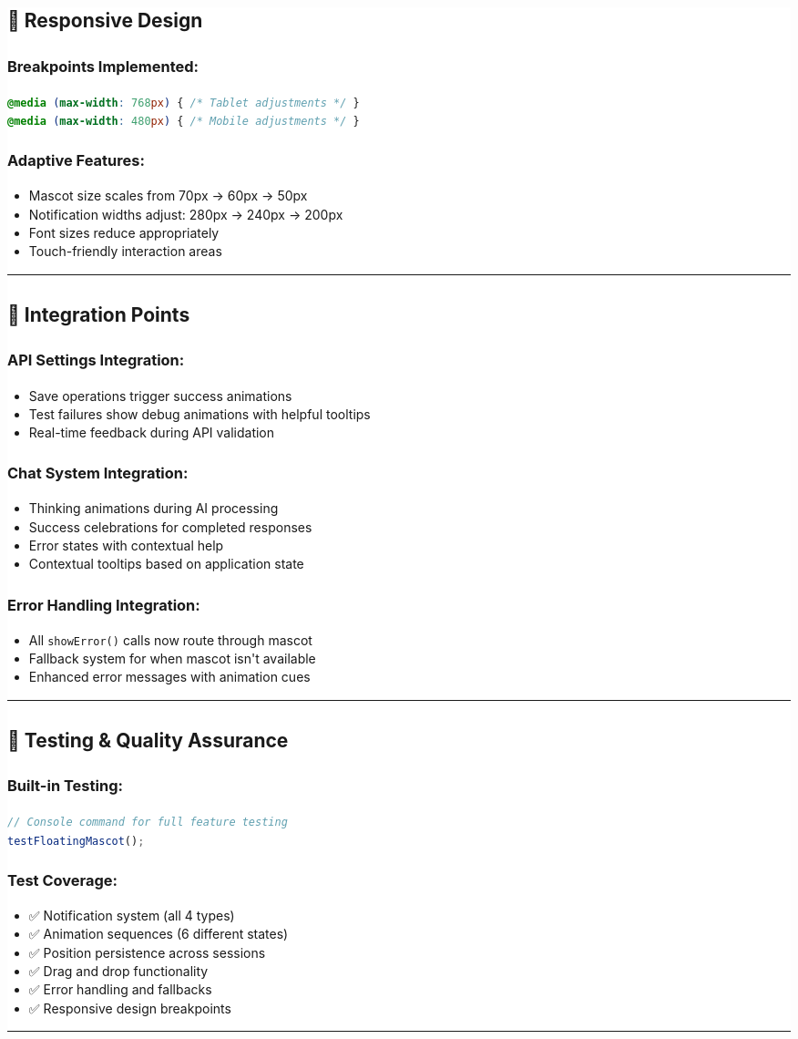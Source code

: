 
## 📱 **Responsive Design**

### **Breakpoints Implemented:**
```css
@media (max-width: 768px) { /* Tablet adjustments */ }
@media (max-width: 480px) { /* Mobile adjustments */ }
```

### **Adaptive Features:**
- Mascot size scales from 70px → 60px → 50px
- Notification widths adjust: 280px → 240px → 200px
- Font sizes reduce appropriately
- Touch-friendly interaction areas

---

## 🔄 **Integration Points**

### **API Settings Integration:**
- Save operations trigger success animations
- Test failures show debug animations with helpful tooltips
- Real-time feedback during API validation

### **Chat System Integration:**
- Thinking animations during AI processing
- Success celebrations for completed responses
- Error states with contextual help
- Contextual tooltips based on application state

### **Error Handling Integration:**
- All `showError()` calls now route through mascot
- Fallback system for when mascot isn't available
- Enhanced error messages with animation cues

---

## 🧪 **Testing & Quality Assurance**

### **Built-in Testing:**
```javascript
// Console command for full feature testing
testFloatingMascot();
```

### **Test Coverage:**
- ✅ Notification system (all 4 types)
- ✅ Animation sequences (6 different states)
- ✅ Position persistence across sessions
- ✅ Drag and drop functionality
- ✅ Error handling and fallbacks
- ✅ Responsive design breakpoints

---